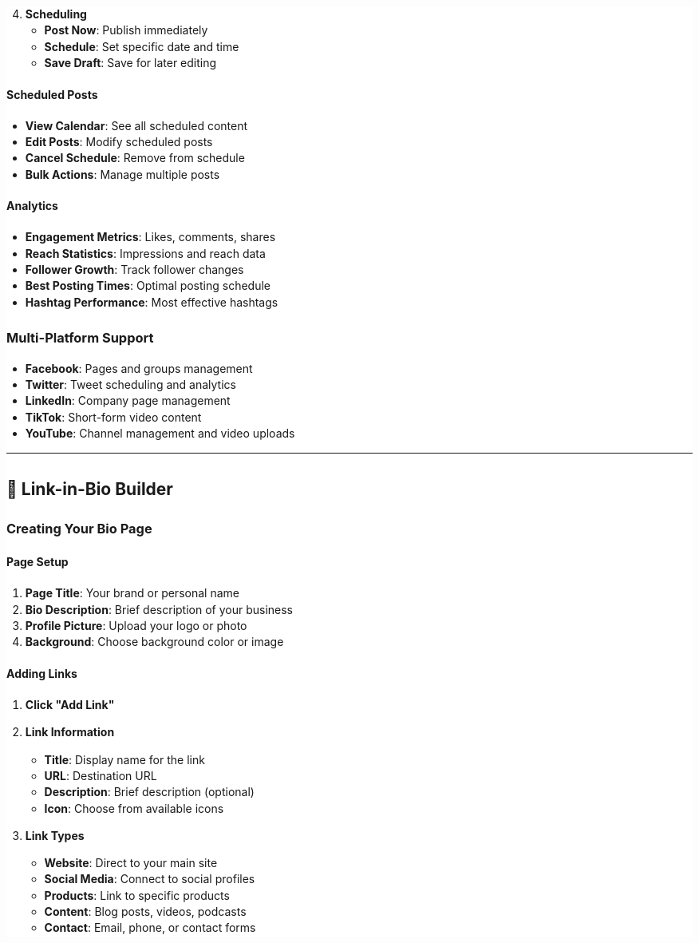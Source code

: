 4. **Scheduling**
   - **Post Now**: Publish immediately
   - **Schedule**: Set specific date and time
   - **Save Draft**: Save for later editing

#### **Scheduled Posts**
- **View Calendar**: See all scheduled content
- **Edit Posts**: Modify scheduled posts
- **Cancel Schedule**: Remove from schedule
- **Bulk Actions**: Manage multiple posts

#### **Analytics**
- **Engagement Metrics**: Likes, comments, shares
- **Reach Statistics**: Impressions and reach data
- **Follower Growth**: Track follower changes
- **Best Posting Times**: Optimal posting schedule
- **Hashtag Performance**: Most effective hashtags

### **Multi-Platform Support**
- **Facebook**: Pages and groups management
- **Twitter**: Tweet scheduling and analytics
- **LinkedIn**: Company page management
- **TikTok**: Short-form video content
- **YouTube**: Channel management and video uploads

---

## 🔗 **Link-in-Bio Builder**

### **Creating Your Bio Page**

#### **Page Setup**
1. **Page Title**: Your brand or personal name
2. **Bio Description**: Brief description of your business
3. **Profile Picture**: Upload your logo or photo
4. **Background**: Choose background color or image

#### **Adding Links**
1. **Click "Add Link"**
2. **Link Information**
   - **Title**: Display name for the link
   - **URL**: Destination URL
   - **Description**: Brief description (optional)
   - **Icon**: Choose from available icons

3. **Link Types**
   - **Website**: Direct to your main site
   - **Social Media**: Connect to social profiles
   - **Products**: Link to specific products
   - **Content**: Blog posts, videos, podcasts
   - **Contact**: Email, phone, or contact forms
